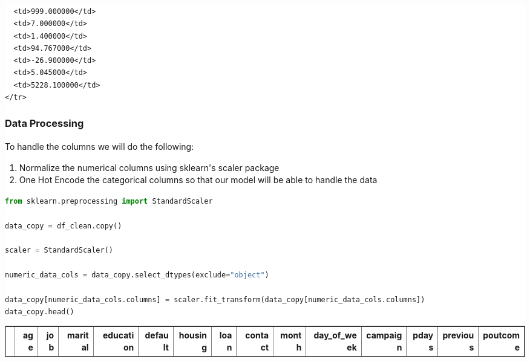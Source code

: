       <td>999.000000</td>
      <td>7.000000</td>
      <td>1.400000</td>
      <td>94.767000</td>
      <td>-26.900000</td>
      <td>5.045000</td>
      <td>5228.100000</td>
    </tr>
  </tbody>
</table>
</div>



### Data Processing

To handle the columns we will do the following:
1. Normalize the numerical columns using sklearn's scaler package
2. One Hot Encode the categorical columns so that our model will be able to handle the data


```python
from sklearn.preprocessing import StandardScaler

data_copy = df_clean.copy()

scaler = StandardScaler()

numeric_data_cols = data_copy.select_dtypes(exclude="object")

data_copy[numeric_data_cols.columns] = scaler.fit_transform(data_copy[numeric_data_cols.columns])
data_copy.head()
```




<div>
<style scoped>
    .dataframe tbody tr th:only-of-type {
        vertical-align: middle;
    }

    .dataframe tbody tr th {
        vertical-align: top;
    }

    .dataframe thead th {
        text-align: right;
    }
</style>
<table border="1" class="dataframe">
  <thead>
    <tr style="text-align: right;">
      <th></th>
      <th>age</th>
      <th>job</th>
      <th>marital</th>
      <th>education</th>
      <th>default</th>
      <th>housing</th>
      <th>loan</th>
      <th>contact</th>
      <th>month</th>
      <th>day_of_week</th>
      <th>campaign</th>
      <th>pdays</th>
      <th>previous</th>
      <th>poutcome</th>